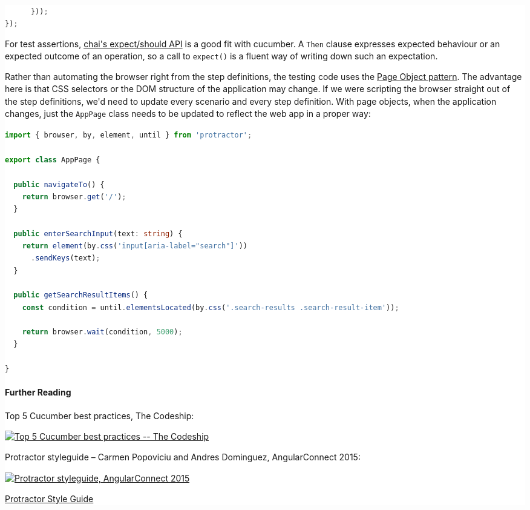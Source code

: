 ```ts
      }));
});
```

For test assertions, [chai's expect/should API][7] is a good fit with cucumber.
A `Then` clause expresses expected behaviour or an expected outcome of an operation,
so a call to `expect()` is a fluent way of writing down such an expectation.

Rather than automating the browser right from the step definitions,
the testing code uses the [Page Object pattern](http://www.protractortest.org/#/page-objects).
The advantage here is that CSS selectors or the DOM structure of the application may change.
If we were scripting the browser straight out of the step definitions,
we'd need to update every scenario and every step definition.
With page objects, when the application changes,
just the `AppPage` class needs to be updated to reflect the web app in a proper way:

```ts
import { browser, by, element, until } from 'protractor';

export class AppPage {

  public navigateTo() {
    return browser.get('/');
  }

  public enterSearchInput(text: string) {
    return element(by.css('input[aria-label="search"]'))
      .sendKeys(text);
  }

  public getSearchResultItems() {
    const condition = until.elementsLocated(by.css('.search-results .search-result-item'));

    return browser.wait(condition, 5000);
  }

}
```



[1]: https://angular.io/
[2]: www.protractortest.org
[3]: https://cucumber.io
[4]: https://github.com/protractor-cucumber-framework/protractor-cucumber-framework
[5]: http://www.typescriptlang.org/
[6]: https://www.npmjs.com/package/selenium-webdriver
[7]: http://chaijs.com/api/bdd/


#### Further Reading

Top 5 Cucumber best practices, The Codeship:

[![Top 5 Cucumber best practices -- The Codeship](https://img.youtube.com/vi/prSSc4KYX0o/0.jpg)](https://youtu.be/prSSc4KYX0o)

Protractor styleguide – Carmen Popoviciu and Andres Dominguez, AngularConnect 2015:

[![Protractor styleguide, AngularConnect 2015](https://img.youtube.com/vi/-lTGnYwnEuM/0.jpg)](https://youtu.be/-lTGnYwnEuM)

[Protractor Style Guide](http://www.protractortest.org/#/style-guide)
